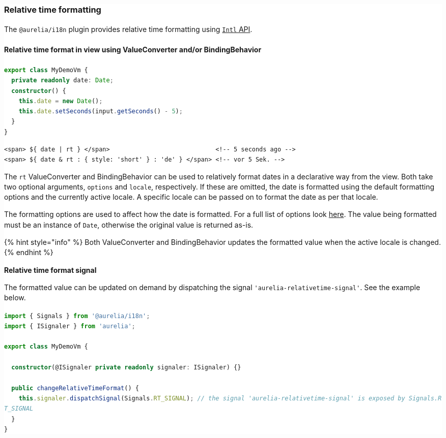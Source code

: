 ### Relative time formatting

The `@aurelia/i18n` plugin provides relative time formatting using [`Intl` API](https://developer.mozilla.org/en-US/docs/Web/JavaScript/Reference/Global_Objects/RelativeTimeFormat).

#### Relative time format in view using ValueConverter and/or BindingBehavior

```typescript
export class MyDemoVm {
  private readonly date: Date;
  constructor() {
    this.date = new Date();
    this.date.setSeconds(input.getSeconds() - 5);
  }
}
```

```markup
<span> ${ date | rt } </span>                             <!-- 5 seconds ago -->
<span> ${ date & rt : { style: 'short' } : 'de' } </span> <!-- vor 5 Sek. -->
```

The `rt` ValueConverter and BindingBehavior can be used to relatively format dates in a declarative way from the view. Both take two optional arguments, `options` and `locale`, respectively. If these are omitted, the date is formatted using the default formatting options and the currently active locale. A specific locale can be passed on to format the date as per that locale.

The formatting options are used to affect how the date is formatted. For a full list of options look [here](https://developer.mozilla.org/en-US/docs/Web/JavaScript/Reference/Global_Objects/RelativeTimeFormat#Syntax). The value being formatted must be an instance of `Date`, otherwise the original value is returned as-is.

{% hint style="info" %}
Both ValueConverter and BindingBehavior updates the formatted value when the active locale is changed.
{% endhint %}

**Relative time format signal**

The formatted value can be updated on demand by dispatching the signal `'aurelia-relativetime-signal'`. See the example below.

```typescript
import { Signals } from '@aurelia/i18n';
import { ISignaler } from 'aurelia';

export class MyDemoVm {

  constructor(@ISignaler private readonly signaler: ISignaler) {}

  public changeRelativeTimeFormat() {
    this.signaler.dispatchSignal(Signals.RT_SIGNAL); // the signal 'aurelia-relativetime-signal' is exposed by Signals.RT_SIGNAL
  }
}
```

